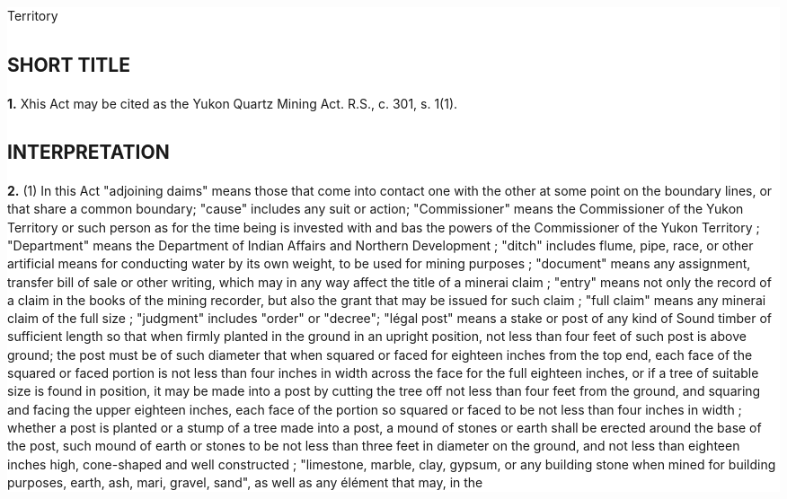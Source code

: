 Territory

## SHORT TITLE

**1.** Xhis Act may be cited as the Yukon
Quartz Mining Act. R.S., c. 301, s. 1(1).

## INTERPRETATION

**2.** (1) In this Act
"adjoining daims" means those that come
into contact one with the other at some
point on the boundary lines, or that share
a common boundary;
"cause" includes any suit or action;
"Commissioner" means the Commissioner of
the Yukon Territory or such person as for
the time being is invested with and bas the
powers of the Commissioner of the Yukon
Territory ;
"Department" means the Department of
Indian Affairs and Northern Development ;
"ditch" includes flume, pipe, race, or other
artificial means for conducting water by its
own weight, to be used for mining purposes ;
"document" means any assignment, transfer
bill of sale or other writing, which may in
any way affect the title of a minerai claim ;
"entry" means not only the record of a claim
in the books of the mining recorder, but
also the grant that may be issued for such
claim ;
"full claim" means any minerai claim of the
full size ;
"judgment" includes "order" or "decree";
"légal post" means a stake or post of any
kind of Sound timber of sufficient length so
that when firmly planted in the ground in
an upright position, not less than four feet
of such post is above ground; the post must
be of such diameter that when squared or
faced for eighteen inches from the top end,
each face of the squared or faced portion is
not less than four inches in width across the
face for the full eighteen inches, or if a tree
of suitable size is found in position, it may
be made into a post by cutting the tree off
not less than four feet from the ground,
and squaring and facing the upper eighteen
inches, each face of the portion so squared
or faced to be not less than four inches in
width ; whether a post is planted or a stump
of a tree made into a post, a mound of
stones or earth shall be erected around the
base of the post, such mound of earth or
stones to be not less than three feet in
diameter on the ground, and not less than
eighteen inches high, cone-shaped and well
constructed ;
"limestone, marble, clay, gypsum, or any
building stone when mined for building
purposes, earth, ash, mari, gravel, sand", as
well as any élément that may, in the